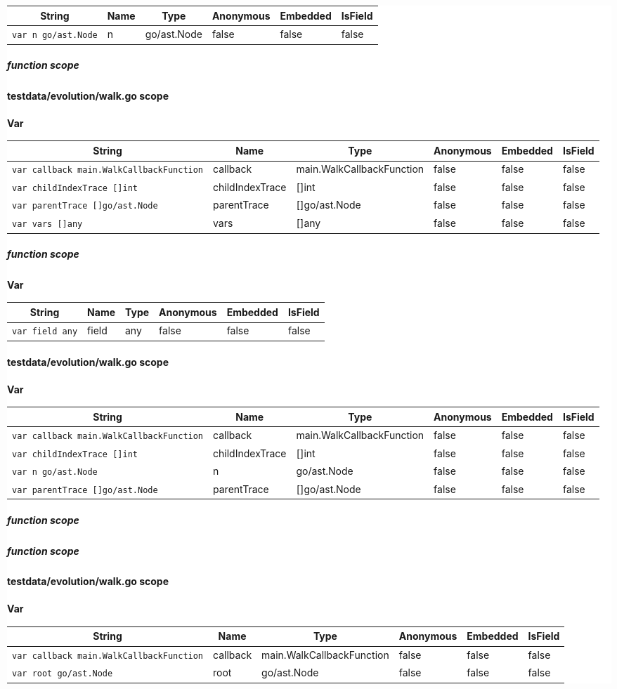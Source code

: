 | String              | Name | Type        | Anonymous | Embedded | IsField |
| ------------------- | ---- | ----------- | --------- | -------- | ------- |
| `var n go/ast.Node` | n    | go/ast.Node | false     | false    | false   |

##### function scope

#### testdata/evolution/walk.go scope

**Var**

| String                                   | Name            | Type                      | Anonymous | Embedded | IsField |
| ---------------------------------------- | --------------- | ------------------------- | --------- | -------- | ------- |
| `var callback main.WalkCallbackFunction` | callback        | main.WalkCallbackFunction | false     | false    | false   |
| `var childIndexTrace []int`              | childIndexTrace | []int                     | false     | false    | false   |
| `var parentTrace []go/ast.Node`          | parentTrace     | []go/ast.Node             | false     | false    | false   |
| `var vars []any`                         | vars            | []any                     | false     | false    | false   |

##### function scope

**Var**

| String          | Name  | Type | Anonymous | Embedded | IsField |
| --------------- | ----- | ---- | --------- | -------- | ------- |
| `var field any` | field | any  | false     | false    | false   |

#### testdata/evolution/walk.go scope

**Var**

| String                                   | Name            | Type                      | Anonymous | Embedded | IsField |
| ---------------------------------------- | --------------- | ------------------------- | --------- | -------- | ------- |
| `var callback main.WalkCallbackFunction` | callback        | main.WalkCallbackFunction | false     | false    | false   |
| `var childIndexTrace []int`              | childIndexTrace | []int                     | false     | false    | false   |
| `var n go/ast.Node`                      | n               | go/ast.Node               | false     | false    | false   |
| `var parentTrace []go/ast.Node`          | parentTrace     | []go/ast.Node             | false     | false    | false   |

##### function scope

##### function scope

#### testdata/evolution/walk.go scope

**Var**

| String                                   | Name     | Type                      | Anonymous | Embedded | IsField |
| ---------------------------------------- | -------- | ------------------------- | --------- | -------- | ------- |
| `var callback main.WalkCallbackFunction` | callback | main.WalkCallbackFunction | false     | false    | false   |
| `var root go/ast.Node`                   | root     | go/ast.Node               | false     | false    | false   |
